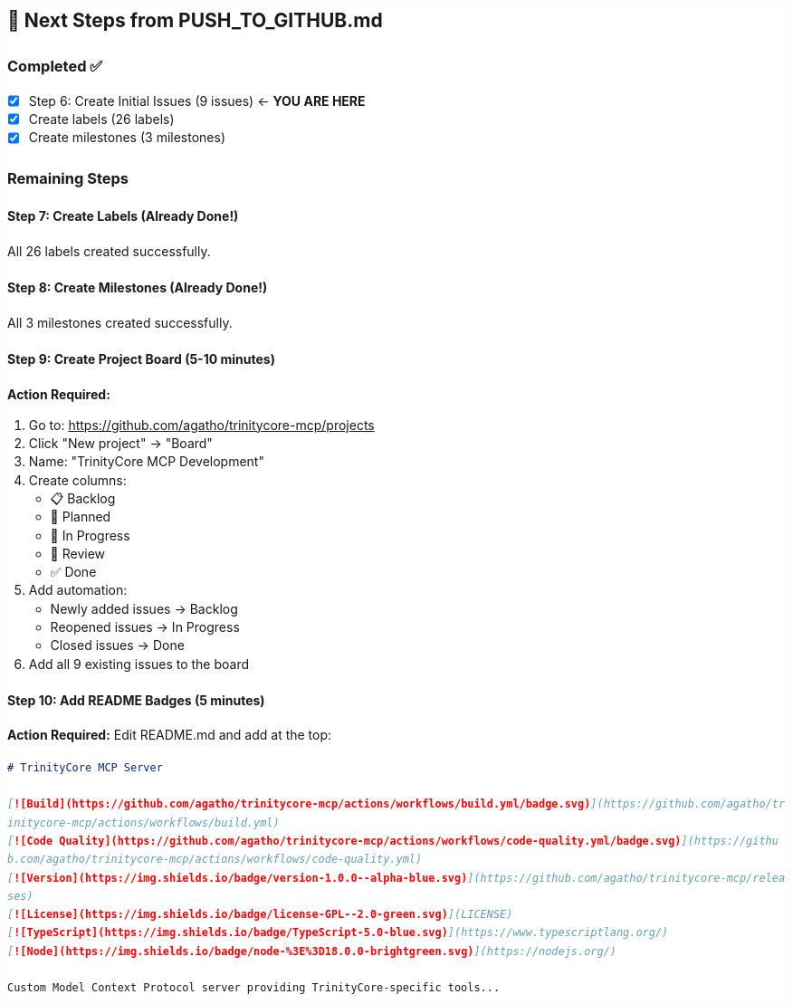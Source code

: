 
## 🎯 Next Steps from PUSH_TO_GITHUB.md

### Completed ✅
- [x] Step 6: Create Initial Issues (9 issues) ← **YOU ARE HERE**
- [x] Create labels (26 labels)
- [x] Create milestones (3 milestones)

### Remaining Steps

#### Step 7: Create Labels (Already Done!)
All 26 labels created successfully.

#### Step 8: Create Milestones (Already Done!)
All 3 milestones created successfully.

#### Step 9: Create Project Board (5-10 minutes)

**Action Required:**
1. Go to: https://github.com/agatho/trinitycore-mcp/projects
2. Click "New project" → "Board"
3. Name: "TrinityCore MCP Development"
4. Create columns:
   - 📋 Backlog
   - 🎯 Planned
   - 🚀 In Progress
   - 👀 Review
   - ✅ Done
5. Add automation:
   - Newly added issues → Backlog
   - Reopened issues → In Progress
   - Closed issues → Done
6. Add all 9 existing issues to the board

#### Step 10: Add README Badges (5 minutes)

**Action Required:**
Edit README.md and add at the top:

```markdown
# TrinityCore MCP Server

[![Build](https://github.com/agatho/trinitycore-mcp/actions/workflows/build.yml/badge.svg)](https://github.com/agatho/trinitycore-mcp/actions/workflows/build.yml)
[![Code Quality](https://github.com/agatho/trinitycore-mcp/actions/workflows/code-quality.yml/badge.svg)](https://github.com/agatho/trinitycore-mcp/actions/workflows/code-quality.yml)
[![Version](https://img.shields.io/badge/version-1.0.0--alpha-blue.svg)](https://github.com/agatho/trinitycore-mcp/releases)
[![License](https://img.shields.io/badge/license-GPL--2.0-green.svg)](LICENSE)
[![TypeScript](https://img.shields.io/badge/TypeScript-5.0-blue.svg)](https://www.typescriptlang.org/)
[![Node](https://img.shields.io/badge/node-%3E%3D18.0.0-brightgreen.svg)](https://nodejs.org/)

Custom Model Context Protocol server providing TrinityCore-specific tools...
```
